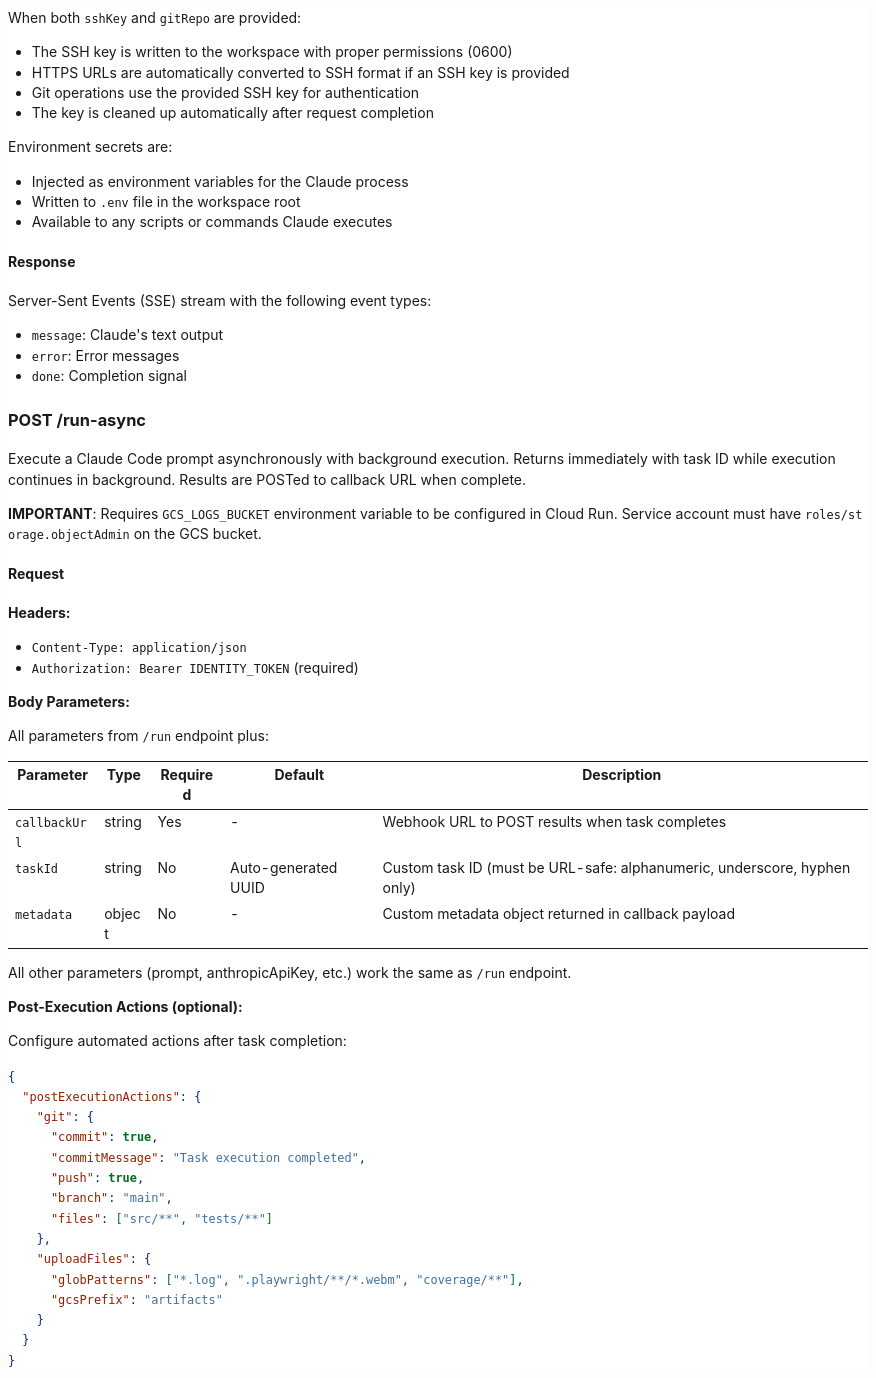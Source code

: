 When both `sshKey` and `gitRepo` are provided:
- The SSH key is written to the workspace with proper permissions (0600)
- HTTPS URLs are automatically converted to SSH format if an SSH key is provided
- Git operations use the provided SSH key for authentication
- The key is cleaned up automatically after request completion

Environment secrets are:
- Injected as environment variables for the Claude process
- Written to `.env` file in the workspace root
- Available to any scripts or commands Claude executes

#### Response

Server-Sent Events (SSE) stream with the following event types:

- `message`: Claude's text output
- `error`: Error messages
- `done`: Completion signal

### POST /run-async

Execute a Claude Code prompt asynchronously with background execution. Returns immediately with task ID while execution continues in background. Results are POSTed to callback URL when complete.

**IMPORTANT**: Requires `GCS_LOGS_BUCKET` environment variable to be configured in Cloud Run. Service account must have `roles/storage.objectAdmin` on the GCS bucket.

#### Request

**Headers:**
- `Content-Type: application/json`
- `Authorization: Bearer IDENTITY_TOKEN` (required)

**Body Parameters:**

All parameters from `/run` endpoint plus:

| Parameter | Type | Required | Default | Description |
|-----------|------|----------|---------|-------------|
| `callbackUrl` | string | Yes | - | Webhook URL to POST results when task completes |
| `taskId` | string | No | Auto-generated UUID | Custom task ID (must be URL-safe: alphanumeric, underscore, hyphen only) |
| `metadata` | object | No | - | Custom metadata object returned in callback payload |

All other parameters (prompt, anthropicApiKey, etc.) work the same as `/run` endpoint.

**Post-Execution Actions (optional):**

Configure automated actions after task completion:

```json
{
  "postExecutionActions": {
    "git": {
      "commit": true,
      "commitMessage": "Task execution completed",
      "push": true,
      "branch": "main",
      "files": ["src/**", "tests/**"]
    },
    "uploadFiles": {
      "globPatterns": ["*.log", ".playwright/**/*.webm", "coverage/**"],
      "gcsPrefix": "artifacts"
    }
  }
}
```
